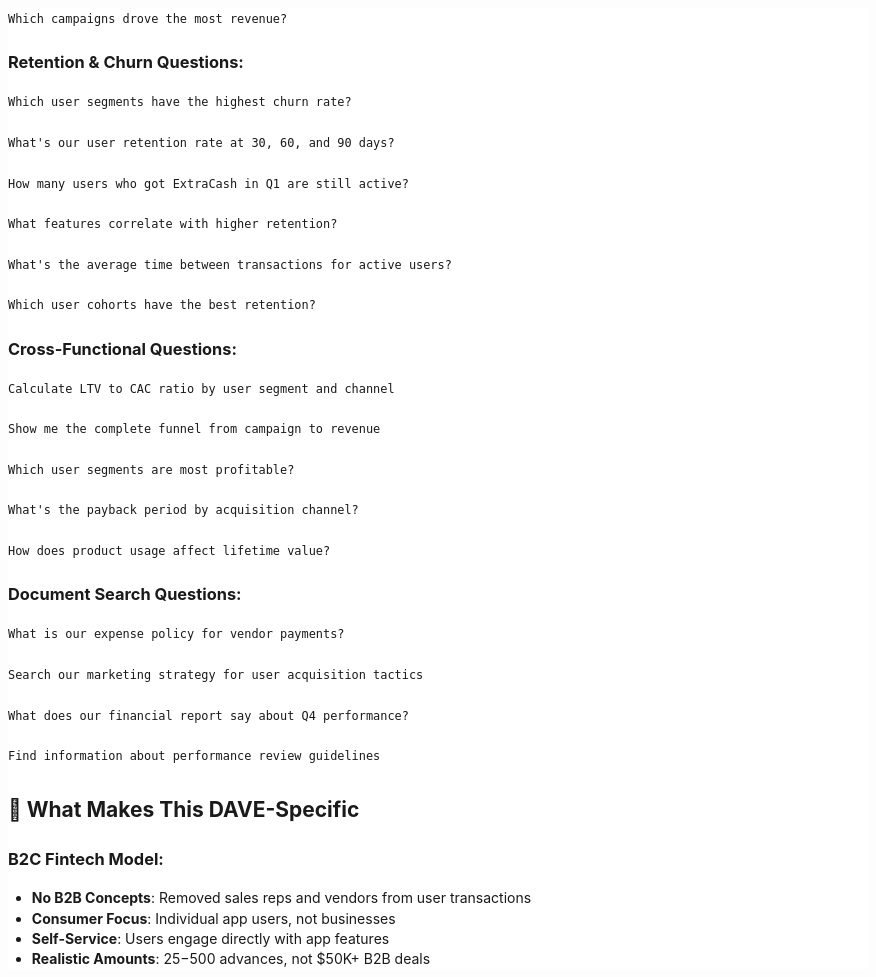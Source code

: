 ```
Which campaigns drove the most revenue?
```

### Retention & Churn Questions:
```
Which user segments have the highest churn rate?

What's our user retention rate at 30, 60, and 90 days?

How many users who got ExtraCash in Q1 are still active?

What features correlate with higher retention?

What's the average time between transactions for active users?

Which user cohorts have the best retention?
```

### Cross-Functional Questions:
```
Calculate LTV to CAC ratio by user segment and channel

Show me the complete funnel from campaign to revenue

Which user segments are most profitable?

What's the payback period by acquisition channel?

How does product usage affect lifetime value?
```

### Document Search Questions:
```
What is our expense policy for vendor payments?

Search our marketing strategy for user acquisition tactics

What does our financial report say about Q4 performance?

Find information about performance review guidelines
```

## 🏢 What Makes This DAVE-Specific

### B2C Fintech Model:
- **No B2B Concepts**: Removed sales reps and vendors from user transactions
- **Consumer Focus**: Individual app users, not businesses
- **Self-Service**: Users engage directly with app features
- **Realistic Amounts**: $25-$500 advances, not $50K+ B2B deals

